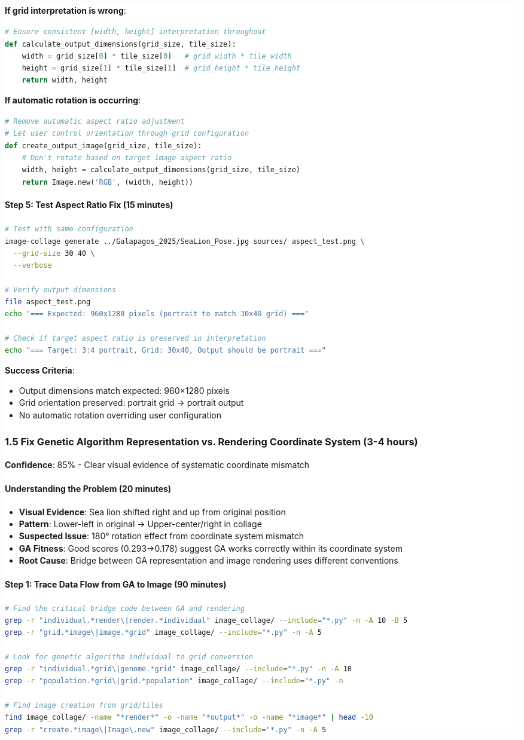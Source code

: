 **If grid interpretation is wrong**:
```python
# Ensure consistent [width, height] interpretation throughout
def calculate_output_dimensions(grid_size, tile_size):
    width = grid_size[0] * tile_size[0]   # grid_width * tile_width
    height = grid_size[1] * tile_size[1]  # grid_height * tile_height
    return width, height
```

**If automatic rotation is occurring**:
```python
# Remove automatic aspect ratio adjustment
# Let user control orientation through grid configuration
def create_output_image(grid_size, tile_size):
    # Don't rotate based on target image aspect ratio
    width, height = calculate_output_dimensions(grid_size, tile_size)
    return Image.new('RGB', (width, height))
```

#### **Step 5: Test Aspect Ratio Fix** (15 minutes)
```bash
# Test with same configuration
image-collage generate ../Galapagos_2025/SeaLion_Pose.jpg sources/ aspect_test.png \
  --grid-size 30 40 \
  --verbose

# Verify output dimensions
file aspect_test.png
echo "=== Expected: 960x1280 pixels (portrait to match 30x40 grid) ==="

# Check if target aspect ratio is preserved in interpretation
echo "=== Target: 3:4 portrait, Grid: 30x40, Output should be portrait ==="
```

**Success Criteria**:
- Output dimensions match expected: 960×1280 pixels
- Grid orientation preserved: portrait grid → portrait output
- No automatic rotation overriding user configuration

### **1.5 Fix Genetic Algorithm Representation vs. Rendering Coordinate System** (3-4 hours)
**Confidence**: 85% - Clear visual evidence of systematic coordinate mismatch

#### **Understanding the Problem** (20 minutes)
- **Visual Evidence**: Sea lion shifted right and up from original position
- **Pattern**: Lower-left in original → Upper-center/right in collage
- **Suspected Issue**: 180° rotation effect from coordinate system mismatch
- **GA Fitness**: Good scores (0.293→0.178) suggest GA works correctly within its coordinate system
- **Root Cause**: Bridge between GA representation and image rendering uses different conventions

#### **Step 1: Trace Data Flow from GA to Image** (90 minutes)
```bash
# Find the critical bridge code between GA and rendering
grep -r "individual.*render\|render.*individual" image_collage/ --include="*.py" -n -A 10 -B 5
grep -r "grid.*image\|image.*grid" image_collage/ --include="*.py" -n -A 5

# Look for genetic algorithm individual to grid conversion
grep -r "individual.*grid\|genome.*grid" image_collage/ --include="*.py" -n -A 10
grep -r "population.*grid\|grid.*population" image_collage/ --include="*.py" -n

# Find image creation from grid/tiles
find image_collage/ -name "*render*" -o -name "*output*" -o -name "*image*" | head -10
grep -r "create.*image\|Image\.new" image_collage/ --include="*.py" -n -A 5
```
